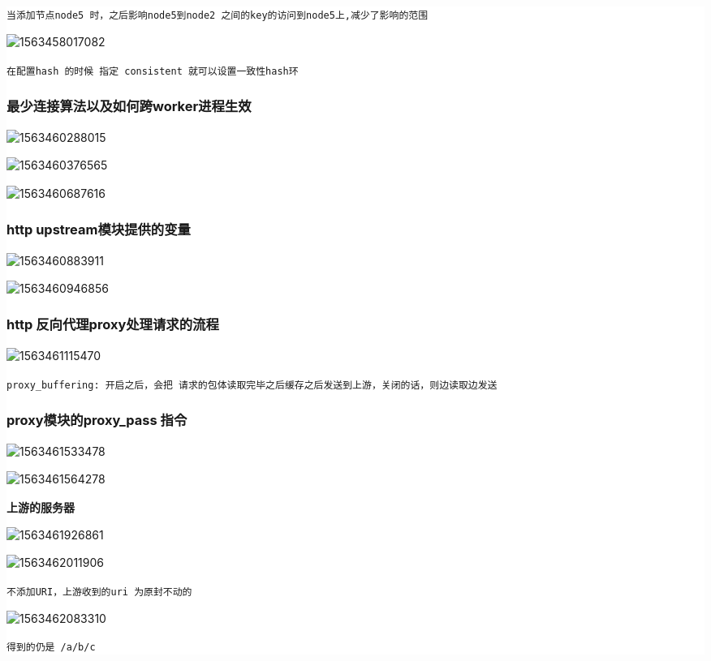 ```
当添加节点node5 时，之后影响node5到node2 之间的key的访问到node5上,减少了影响的范围
```

![1563458017082](assets/1563458017082.png)

```
在配置hash 的时候 指定 consistent 就可以设置一致性hash环
```

### 最少连接算法以及如何跨worker进程生效

![1563460288015](assets/1563460288015.png)

![1563460376565](assets/1563460376565.png)

![1563460687616](assets/1563460687616.png)

### http upstream模块提供的变量

![1563460883911](assets/1563460883911.png)

![1563460946856](assets/1563460946856.png)

### http 反向代理proxy处理请求的流程

![1563461115470](assets/1563461115470.png)

```
proxy_buffering: 开启之后，会把 请求的包体读取完毕之后缓存之后发送到上游，关闭的话，则边读取边发送
```

### proxy模块的proxy_pass 指令

![1563461533478](assets/1563461533478.png)

![1563461564278](assets/1563461564278.png)

**上游的服务器**

![1563461926861](assets/1563461926861.png)

![1563462011906](assets/1563462011906.png)

```
不添加URI，上游收到的uri 为原封不动的
```

![1563462083310](assets/1563462083310.png)

```
得到的仍是 /a/b/c
```
